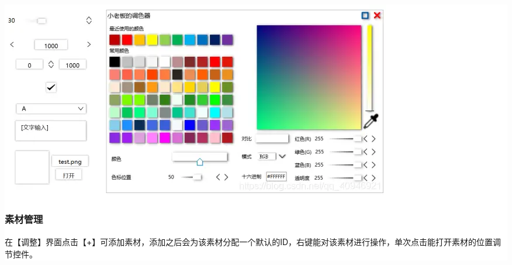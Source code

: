 ![img](Resources/0aa4762c7dd6b7c322e1abe8610256e837a68845.png@1192w.webp)

### **素材管理**

在【调整】界面点击【+】可添加素材，添加之后会为该素材分配一个默认的ID，右键能对该素材进行操作，单次点击能打开素材的位置调节控件。
